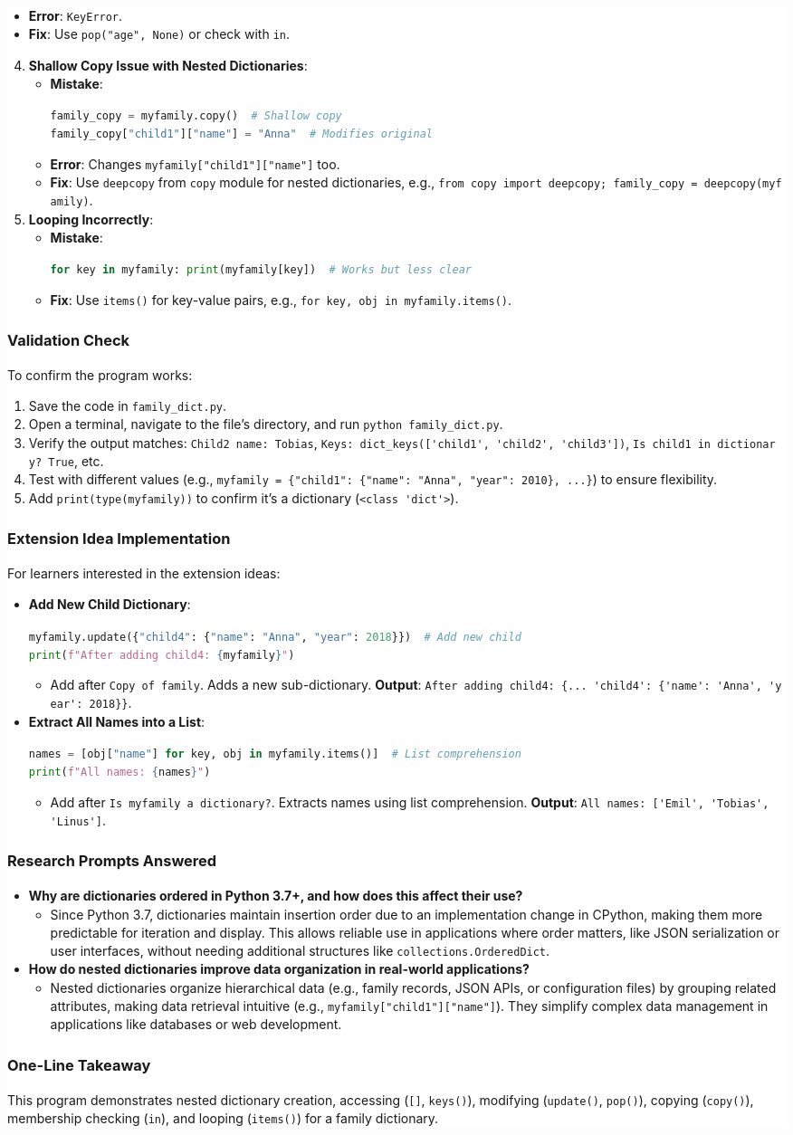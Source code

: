    - **Error**: `KeyError`.
   - **Fix**: Use `pop("age", None)` or check with `in`.
4. **Shallow Copy Issue with Nested Dictionaries**:
   - **Mistake**:
     ```python
     family_copy = myfamily.copy()  # Shallow copy
     family_copy["child1"]["name"] = "Anna"  # Modifies original
     ```
   - **Error**: Changes `myfamily["child1"]["name"]` too.
   - **Fix**: Use `deepcopy` from `copy` module for nested dictionaries, e.g., `from copy import deepcopy; family_copy = deepcopy(myfamily)`.
5. **Looping Incorrectly**:
   - **Mistake**:
     ```python
     for key in myfamily: print(myfamily[key])  # Works but less clear
     ```
   - **Fix**: Use `items()` for key-value pairs, e.g., `for key, obj in myfamily.items()`.

### Validation Check
To confirm the program works:
1. Save the code in `family_dict.py`.
2. Open a terminal, navigate to the file’s directory, and run `python family_dict.py`.
3. Verify the output matches: `Child2 name: Tobias`, `Keys: dict_keys(['child1', 'child2', 'child3'])`, `Is child1 in dictionary? True`, etc.
4. Test with different values (e.g., `myfamily = {"child1": {"name": "Anna", "year": 2010}, ...}`) to ensure flexibility.
5. Add `print(type(myfamily))` to confirm it’s a dictionary (`<class 'dict'>`).

### Extension Idea Implementation
For learners interested in the extension ideas:
- **Add New Child Dictionary**:
  ```python
  myfamily.update({"child4": {"name": "Anna", "year": 2018}})  # Add new child
  print(f"After adding child4: {myfamily}")
  ```
  - Add after `Copy of family`. Adds a new sub-dictionary. **Output**: `After adding child4: {... 'child4': {'name': 'Anna', 'year': 2018}}`.
- **Extract All Names into a List**:
  ```python
  names = [obj["name"] for key, obj in myfamily.items()]  # List comprehension
  print(f"All names: {names}")
  ```
  - Add after `Is myfamily a dictionary?`. Extracts names using list comprehension. **Output**: `All names: ['Emil', 'Tobias', 'Linus']`.

### Research Prompts Answered
- **Why are dictionaries ordered in Python 3.7+, and how does this affect their use?**
  - Since Python 3.7, dictionaries maintain insertion order due to an implementation change in CPython, making them more predictable for iteration and display. This allows reliable use in applications where order matters, like JSON serialization or user interfaces, without needing additional structures like `collections.OrderedDict`.
- **How do nested dictionaries improve data organization in real-world applications?**
  - Nested dictionaries organize hierarchical data (e.g., family records, JSON APIs, or configuration files) by grouping related attributes, making data retrieval intuitive (e.g., `myfamily["child1"]["name"]`). They simplify complex data management in applications like databases or web development.

### One-Line Takeaway
This program demonstrates nested dictionary creation, accessing (`[]`, `keys()`), modifying (`update()`, `pop()`), copying (`copy()`), membership checking (`in`), and looping (`items()`) for a family dictionary.